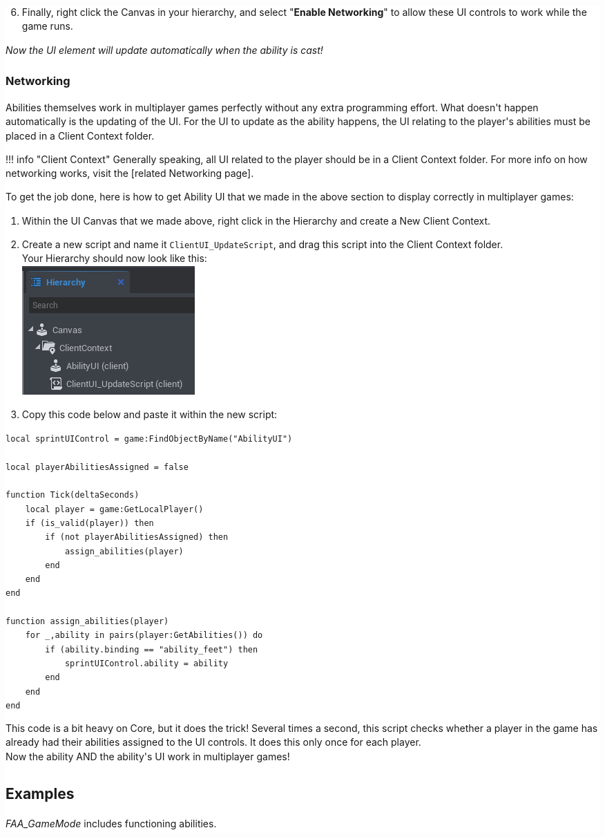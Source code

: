 6. Finally, right click the Canvas in your hierarchy, and select "**Enable Networking**" to allow these UI controls to work while the game runs.

*Now the UI element will update automatically when the ability is cast!*

### Networking

Abilities themselves work in multiplayer games perfectly without any extra programming effort. What doesn't happen automatically is the updating of the UI. For the UI to update as the ability happens, the UI relating to the player's abilities must be placed in a Client Context folder. 

!!! info "Client Context"
    Generally speaking, all UI related to the player should be in a Client Context folder. For more info on how networking works, visit the [related Networking page].

To get the job done, here is how to get Ability UI that we made in the above section to display correctly in multiplayer games:

1. Within the UI Canvas that we made above, right click in the Hierarchy and create a New Client Context.

2. Create a new script and name it `ClientUI_UpdateScript`, and drag this script into the Client Context folder.  
 Your Hierarchy should now look like this:  
  ![Hierarchy](/src/img/EditorManual/Abilities/Hierarchy.PNG)

3. Copy this code below and paste it within the new script:  
```
local sprintUIControl = game:FindObjectByName("AbilityUI")

local playerAbilitiesAssigned = false

function Tick(deltaSeconds)
	local player = game:GetLocalPlayer()
	if (is_valid(player)) then
		if (not playerAbilitiesAssigned) then
			assign_abilities(player)
		end
	end
end

function assign_abilities(player)
	for _,ability in pairs(player:GetAbilities()) do
		if (ability.binding == "ability_feet") then
			sprintUIControl.ability = ability
		end
	end
end
```  
 This code is a bit heavy on Core, but it does the trick! Several times a second, this script checks whether a player in the game has already had their abilities assigned to the UI controls. It does this only once for each player.  
 Now the ability AND the ability's UI work in multiplayer games!

## Examples

*FAA_GameMode* includes functioning abilities. 